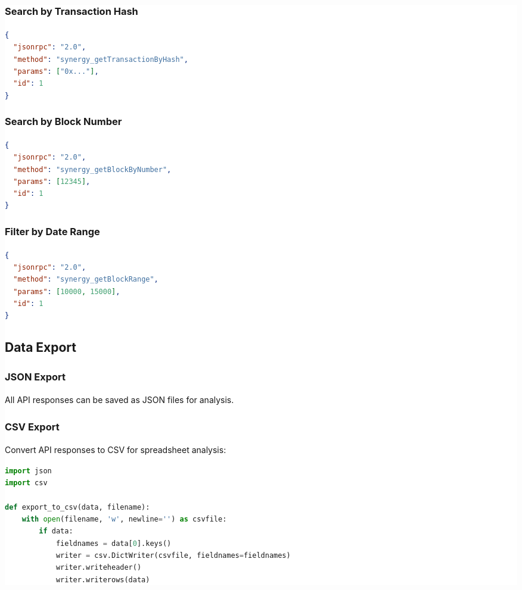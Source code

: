 ### Search by Transaction Hash
```json
{
  "jsonrpc": "2.0",
  "method": "synergy_getTransactionByHash",
  "params": ["0x..."],
  "id": 1
}
```

### Search by Block Number
```json
{
  "jsonrpc": "2.0",
  "method": "synergy_getBlockByNumber",
  "params": [12345],
  "id": 1
}
```

### Filter by Date Range
```json
{
  "jsonrpc": "2.0",
  "method": "synergy_getBlockRange",
  "params": [10000, 15000],
  "id": 1
}
```

## Data Export

### JSON Export
All API responses can be saved as JSON files for analysis.

### CSV Export
Convert API responses to CSV for spreadsheet analysis:

```python
import json
import csv

def export_to_csv(data, filename):
    with open(filename, 'w', newline='') as csvfile:
        if data:
            fieldnames = data[0].keys()
            writer = csv.DictWriter(csvfile, fieldnames=fieldnames)
            writer.writeheader()
            writer.writerows(data)
```
